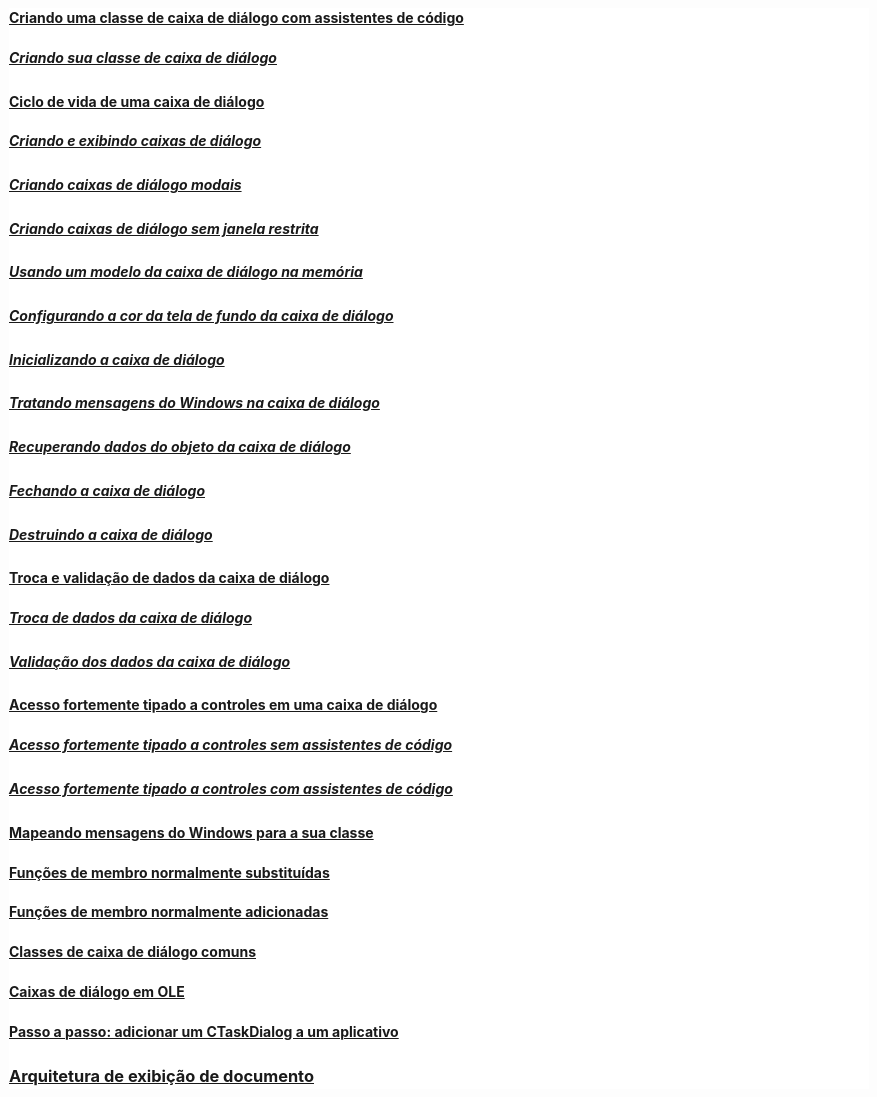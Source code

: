 #### [Criando uma classe de caixa de diálogo com assistentes de código](creating-a-dialog-class-with-code-wizards.md)
##### [Criando sua classe de caixa de diálogo](creating-your-dialog-class.md)
#### [Ciclo de vida de uma caixa de diálogo](life-cycle-of-a-dialog-box.md)
##### [Criando e exibindo caixas de diálogo](creating-and-displaying-dialog-boxes.md)
##### [Criando caixas de diálogo modais](creating-modal-dialog-boxes.md)
##### [Criando caixas de diálogo sem janela restrita](creating-modeless-dialog-boxes.md)
##### [Usando um modelo da caixa de diálogo na memória](using-a-dialog-template-in-memory.md)
##### [Configurando a cor da tela de fundo da caixa de diálogo](setting-the-dialog-boxs-background-color.md)
##### [Inicializando a caixa de diálogo](initializing-the-dialog-box.md)
##### [Tratando mensagens do Windows na caixa de diálogo](handling-windows-messages-in-your-dialog-box.md)
##### [Recuperando dados do objeto da caixa de diálogo](retrieving-data-from-the-dialog-object.md)
##### [Fechando a caixa de diálogo](closing-the-dialog-box.md)
##### [Destruindo a caixa de diálogo](destroying-the-dialog-box.md)
#### [Troca e validação de dados da caixa de diálogo](dialog-data-exchange-and-validation.md)
##### [Troca de dados da caixa de diálogo](dialog-data-exchange.md)
##### [Validação dos dados da caixa de diálogo](dialog-data-validation.md)
#### [Acesso fortemente tipado a controles em uma caixa de diálogo](type-safe-access-to-controls-in-a-dialog-box.md)
##### [Acesso fortemente tipado a controles sem assistentes de código](type-safe-access-to-controls-without-code-wizards.md)
##### [Acesso fortemente tipado a controles com assistentes de código](type-safe-access-to-controls-with-code-wizards.md)
#### [Mapeando mensagens do Windows para a sua classe](mapping-windows-messages-to-your-class.md)
#### [Funções de membro normalmente substituídas](commonly-overridden-member-functions.md)
#### [Funções de membro normalmente adicionadas](commonly-added-member-functions.md)
#### [Classes de caixa de diálogo comuns](common-dialog-classes.md)
#### [Caixas de diálogo em OLE](dialog-boxes-in-ole.md)
#### [Passo a passo: adicionar um CTaskDialog a um aplicativo](walkthrough-adding-a-ctaskdialog-to-an-application.md)
### [Arquitetura de exibição de documento](document-view-architecture.md)